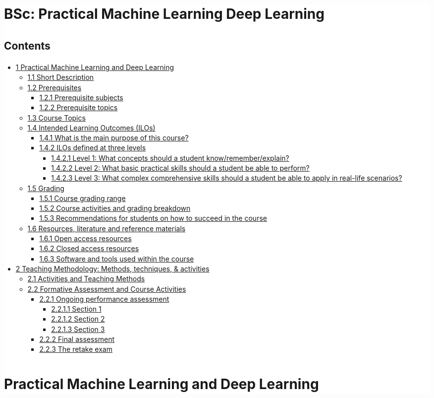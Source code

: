 






BSc: Practical Machine Learning Deep Learning
=============================================






Contents
--------


* [1 Practical Machine Learning and Deep Learning](#Practical_Machine_Learning_and_Deep_Learning)
	+ [1.1 Short Description](#Short_Description)
	+ [1.2 Prerequisites](#Prerequisites)
		- [1.2.1 Prerequisite subjects](#Prerequisite_subjects)
		- [1.2.2 Prerequisite topics](#Prerequisite_topics)
	+ [1.3 Course Topics](#Course_Topics)
	+ [1.4 Intended Learning Outcomes (ILOs)](#Intended_Learning_Outcomes_.28ILOs.29)
		- [1.4.1 What is the main purpose of this course?](#What_is_the_main_purpose_of_this_course.3F)
		- [1.4.2 ILOs defined at three levels](#ILOs_defined_at_three_levels)
			* [1.4.2.1 Level 1: What concepts should a student know/remember/explain?](#Level_1:_What_concepts_should_a_student_know.2Fremember.2Fexplain.3F)
			* [1.4.2.2 Level 2: What basic practical skills should a student be able to perform?](#Level_2:_What_basic_practical_skills_should_a_student_be_able_to_perform.3F)
			* [1.4.2.3 Level 3: What complex comprehensive skills should a student be able to apply in real-life scenarios?](#Level_3:_What_complex_comprehensive_skills_should_a_student_be_able_to_apply_in_real-life_scenarios.3F)
	+ [1.5 Grading](#Grading)
		- [1.5.1 Course grading range](#Course_grading_range)
		- [1.5.2 Course activities and grading breakdown](#Course_activities_and_grading_breakdown)
		- [1.5.3 Recommendations for students on how to succeed in the course](#Recommendations_for_students_on_how_to_succeed_in_the_course)
	+ [1.6 Resources, literature and reference materials](#Resources.2C_literature_and_reference_materials)
		- [1.6.1 Open access resources](#Open_access_resources)
		- [1.6.2 Closed access resources](#Closed_access_resources)
		- [1.6.3 Software and tools used within the course](#Software_and_tools_used_within_the_course)
* [2 Teaching Methodology: Methods, techniques, & activities](#Teaching_Methodology:_Methods.2C_techniques.2C_.26_activities)
	+ [2.1 Activities and Teaching Methods](#Activities_and_Teaching_Methods)
	+ [2.2 Formative Assessment and Course Activities](#Formative_Assessment_and_Course_Activities)
		- [2.2.1 Ongoing performance assessment](#Ongoing_performance_assessment)
			* [2.2.1.1 Section 1](#Section_1)
			* [2.2.1.2 Section 2](#Section_2)
			* [2.2.1.3 Section 3](#Section_3)
		- [2.2.2 Final assessment](#Final_assessment)
		- [2.2.3 The retake exam](#The_retake_exam)



Practical Machine Learning and Deep Learning
============================================

